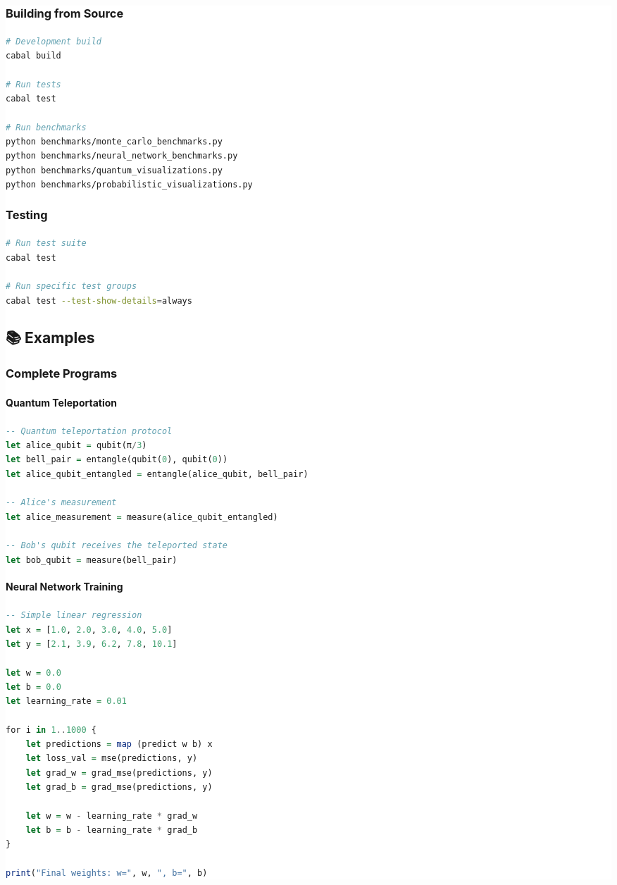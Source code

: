 ### Building from Source
```bash
# Development build
cabal build

# Run tests
cabal test

# Run benchmarks
python benchmarks/monte_carlo_benchmarks.py
python benchmarks/neural_network_benchmarks.py
python benchmarks/quantum_visualizations.py
python benchmarks/probabilistic_visualizations.py
```

### Testing
```bash
# Run test suite
cabal test

# Run specific test groups
cabal test --test-show-details=always
```

## 📚 Examples

### Complete Programs

#### Quantum Teleportation
```haskell
-- Quantum teleportation protocol
let alice_qubit = qubit(π/3)
let bell_pair = entangle(qubit(0), qubit(0))
let alice_qubit_entangled = entangle(alice_qubit, bell_pair)

-- Alice's measurement
let alice_measurement = measure(alice_qubit_entangled)

-- Bob's qubit receives the teleported state
let bob_qubit = measure(bell_pair)
```

#### Neural Network Training
```haskell
-- Simple linear regression
let x = [1.0, 2.0, 3.0, 4.0, 5.0]
let y = [2.1, 3.9, 6.2, 7.8, 10.1]

let w = 0.0
let b = 0.0
let learning_rate = 0.01

for i in 1..1000 {
    let predictions = map (predict w b) x
    let loss_val = mse(predictions, y)
    let grad_w = grad_mse(predictions, y)
    let grad_b = grad_mse(predictions, y)
    
    let w = w - learning_rate * grad_w
    let b = b - learning_rate * grad_b
}

print("Final weights: w=", w, ", b=", b)
```